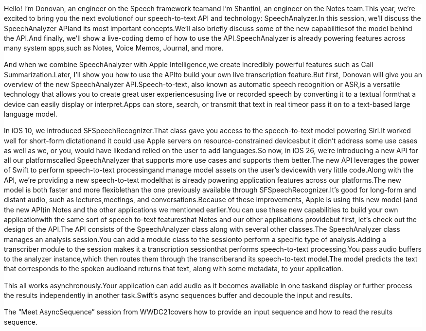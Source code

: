 Hello! I’m Donovan, an engineer on the Speech framework teamand I’m Shantini, an engineer on the Notes team.This year, we’re excited to bring you the next evolutionof our speech-to-text API and technology: SpeechAnalyzer.In this session, we’ll discuss the SpeechAnalyzer APIand its most important concepts.We’ll also briefly discuss some of the new capabilitiesof the model behind the API.And finally, we’ll show a live-coding demo of how to use the API.SpeechAnalyzer is already powering features across many system apps,such as Notes, Voice Memos, Journal, and more.

And when we combine SpeechAnalyzer with Apple Intelligence,we create incredibly powerful features such as Call Summarization.Later, I’ll show you how to use the APIto build your own live transcription feature.But first, Donovan will give you an overview of the new SpeechAnalyzer API.Speech-to-text, also known as automatic speech recognition or ASR,is a versatile technology that allows you to create great user experiencesusing live or recorded speech by converting it to a textual formthat a device can easily display or interpret.Apps can store, search, or transmit that text in real timeor pass it on to a text-based large language model.

In iOS 10, we introduced SFSpeechRecognizer.That class gave you access to the speech-to-text model powering Siri.It worked well for short-form dictationand it could use Apple servers on resource-constrained devicesbut it didn’t address some use cases as well as we, or you, would have likedand relied on the user to add languages.So now, in iOS 26, we’re introducing a new API for all our platformscalled SpeechAnalyzer that supports more use cases and supports them better.The new API leverages the power of Swift to perform speech-to-text processingand manage model assets on the user’s devicewith very little code.Along with the API, we’re providing a new speech-to-text modelthat is already powering application features across our platforms.The new model is both faster and more flexiblethan the one previously available through SFSpeechRecognizer.It’s good for long-form and distant audio, such as lectures,meetings, and conversations.Because of these improvements, Apple is using this new model (and the new API)in Notes and the other applications we mentioned earlier.You can use these new capabilities to build your own applicationwith the same sort of speech to-text featuresthat Notes and our other applications providebut first, let’s check out the design of the API.The API consists of the SpeechAnalyzer class along with several other classes.The SpeechAnalyzer class manages an analysis session.You can add a module class to the sessionto perform a specific type of analysis.Adding a transcriber module to the session makes it a transcription sessionthat performs speech-to-text processing.You pass audio buffers to the analyzer instance,which then routes them through the transcriberand its speech-to-text model.The model predicts the text that corresponds to the spoken audioand returns that text, along with some metadata, to your application.

This all works asynchronously.Your application can add audio as it becomes available in one taskand display or further process the results independently in another task.Swift’s async sequences buffer and decouple the input and results.

The “Meet AsyncSequence” session from WWDC21covers how to provide an input sequence and how to read the results sequence.
